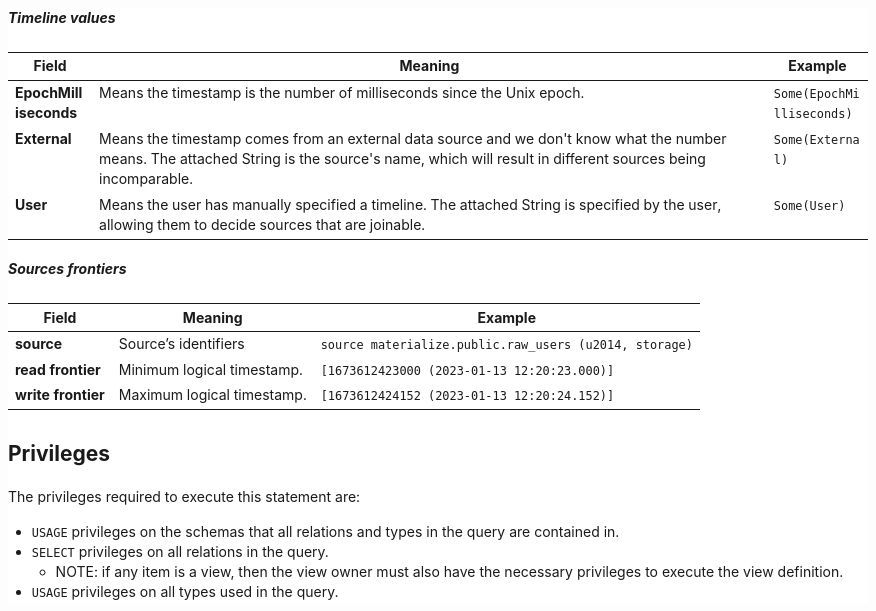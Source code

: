
##### Timeline values
Field | Meaning | Example
---------|---------|---------
**EpochMilliseconds** | Means the timestamp is the number of milliseconds since the Unix epoch. | `Some(EpochMilliseconds)`
**External** | Means the timestamp comes from an external data source and we don't know what the number means. The attached String is the source's name, which will result in different sources being incomparable. | `Some(External)`
**User** | Means the user has manually specified a timeline. The attached String is specified by the user, allowing them to decide sources that are joinable. | `Some(User)`

##### Sources frontiers

Field | Meaning | Example
---------|---------|---------
**source** | Source’s identifiers | `source materialize.public.raw_users (u2014, storage)`
**read frontier** | Minimum logical timestamp. |`[1673612423000 (2023-01-13 12:20:23.000)]`
**write frontier** | Maximum logical timestamp. | `[1673612424152 (2023-01-13 12:20:24.152)]`








## Privileges

The privileges required to execute this statement are:

- `USAGE` privileges on the schemas that all relations and types in the query are contained in.
- `SELECT` privileges on all relations in the query.
    - NOTE: if any item is a view, then the view owner must also have the necessary privileges to
      execute the view definition.
- `USAGE` privileges on all types used in the query.

